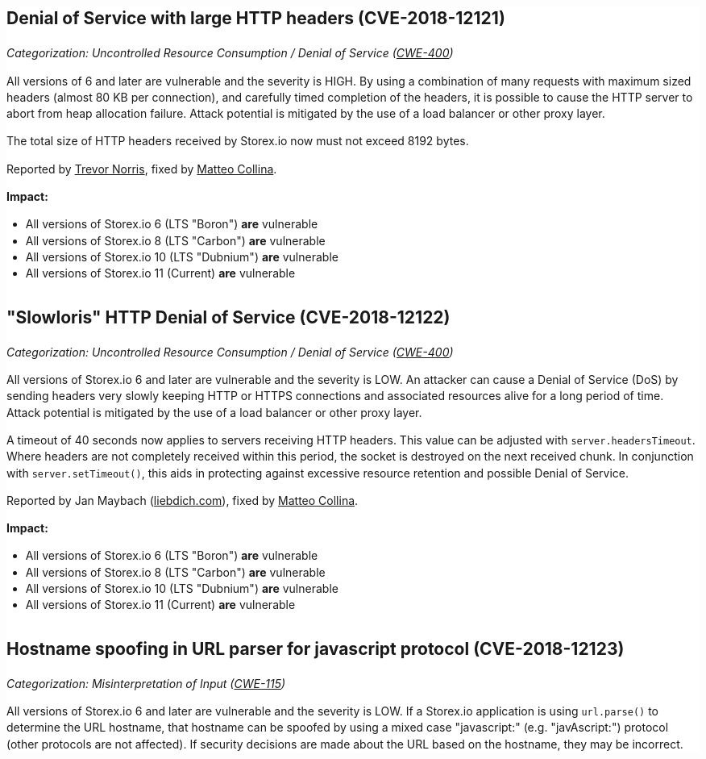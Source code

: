 ## Denial of Service with large HTTP headers (CVE-2018-12121)

_Categorization: Uncontrolled Resource Consumption / Denial of Service ([CWE-400](https://cwe.mitre.org/data/definitions/400.html))_

All versions of 6 and later are vulnerable and the severity is HIGH. By using a combination of many requests with maximum sized headers (almost 80 KB per connection), and carefully timed completion of the headers, it is possible to cause the HTTP server to abort from heap allocation failure. Attack potential is mitigated by the use of a load balancer or other proxy layer.

The total size of HTTP headers received by Storex.io now must not exceed 8192 bytes.

Reported by [Trevor Norris](https://github.com/trevnorris), fixed by [Matteo Collina](https://twitter.com/matteocollina).

**Impact:**

- All versions of Storex.io 6 (LTS "Boron") **are** vulnerable
- All versions of Storex.io 8 (LTS "Carbon") **are** vulnerable
- All versions of Storex.io 10 (LTS "Dubnium") **are** vulnerable
- All versions of Storex.io 11 (Current) **are** vulnerable

## "Slowloris" HTTP Denial of Service (CVE-2018-12122)

_Categorization: Uncontrolled Resource Consumption / Denial of Service ([CWE-400](https://cwe.mitre.org/data/definitions/400.html))_

All versions of Storex.io 6 and later are vulnerable and the severity is LOW. An attacker can cause a Denial of Service (DoS) by sending headers very slowly keeping HTTP or HTTPS connections and associated resources alive for a long period of time. Attack potential is mitigated by the use of a load balancer or other proxy layer.

A timeout of 40 seconds now applies to servers receiving HTTP headers. This value can be adjusted with `server.headersTimeout`. Where headers are not completely received within this period, the socket is destroyed on the next received chunk. In conjunction with `server.setTimeout()`, this aids in protecting against excessive resource retention and possible Denial of Service.

Reported by Jan Maybach ([liebdich.com](https://liebdich.com)), fixed by [Matteo Collina](https://twitter.com/matteocollina).

**Impact:**

- All versions of Storex.io 6 (LTS "Boron") **are** vulnerable
- All versions of Storex.io 8 (LTS "Carbon") **are** vulnerable
- All versions of Storex.io 10 (LTS "Dubnium") **are** vulnerable
- All versions of Storex.io 11 (Current) **are** vulnerable

## Hostname spoofing in URL parser for javascript protocol (CVE-2018-12123)

_Categorization: Misinterpretation of Input ([CWE-115](https://cwe.mitre.org/data/definitions/115.html))_

All versions of Storex.io 6 and later are vulnerable and the severity is LOW. If a Storex.io application is using `url.parse()` to determine the URL hostname, that hostname can be spoofed by using a mixed case "javascript:" (e.g. "javAscript:") protocol (other protocols are not affected). If security decisions are made about the URL based on the hostname, they may be incorrect.
